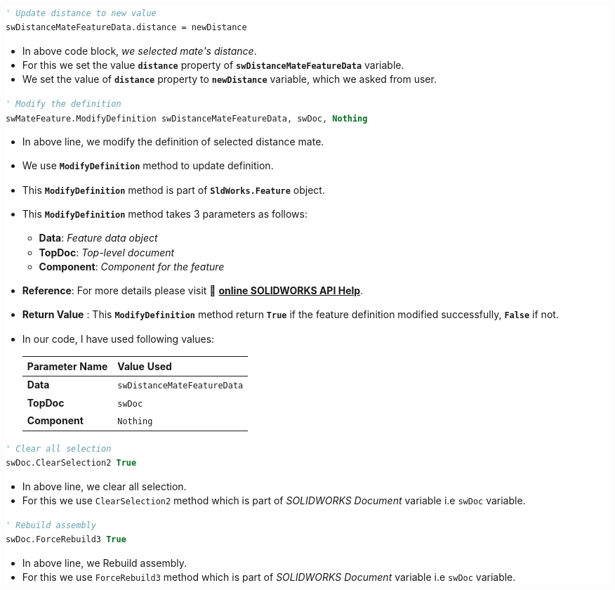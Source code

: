 ```vb
' Update distance to new value
swDistanceMateFeatureData.distance = newDistance
```

* In above code block, *we selected mate's distance*.
* For this we set the value **`distance`** property of **`swDistanceMateFeatureData`** variable.
* We set the value of **`distance`** property to **`newDistance`** variable, which we asked from user.

```vb
' Modify the definition
swMateFeature.ModifyDefinition swDistanceMateFeatureData, swDoc, Nothing
```

* In above line, we modify the definition of selected distance mate.
* We use **`ModifyDefinition`** method to update definition.
* This **`ModifyDefinition`** method is part of **`SldWorks.Feature`** object.
* This **`ModifyDefinition`** method takes 3 parameters as follows:

  * **Data**: *Feature data object*
  * **TopDoc**: *Top-level document*
  * **Component**: *Component for the feature* 

* **Reference**: For more details please visit 🚀 **[online SOLIDWORKS API Help](https://help.solidworks.com/2019/english/api/sldworksapi/SolidWorks.Interop.sldworks~SolidWorks.Interop.sldworks.IFeature~ModifyDefinition.html)**.


* **Return Value** : This **`ModifyDefinition`** method return **`True`** if the feature definition modified successfully, **`False`** if not.

* In our code, I have used following values:

  | Parameter Name  | Value Used   |
  | --------------- | ------------ |
  | **Data**        | `swDistanceMateFeatureData` |
  | **TopDoc**      | `swDoc` |
  | **Component**   | `Nothing` |

```vb
' Clear all selection
swDoc.ClearSelection2 True
```

* In above line, we clear all selection.
* For this we use `ClearSelection2` method which is part of *SOLIDWORKS Document* variable i.e `swDoc` variable.

```vb
' Rebuild assembly
swDoc.ForceRebuild3 True
```

* In above line, we Rebuild assembly.
* For this we use `ForceRebuild3` method which is part of *SOLIDWORKS Document* variable i.e `swDoc` variable.
